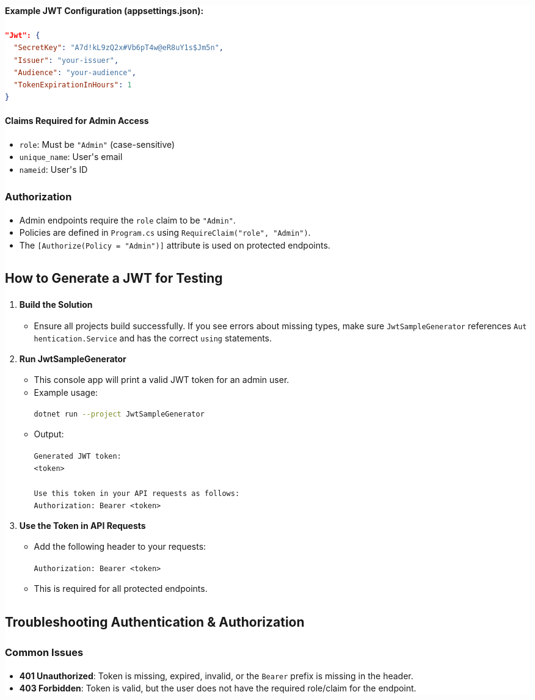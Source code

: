 #### Example JWT Configuration (appsettings.json):
```json
"Jwt": {
  "SecretKey": "A7d!kL9zQ2x#Vb6pT4w@eR8uY1s$Jm5n",
  "Issuer": "your-issuer",
  "Audience": "your-audience",
  "TokenExpirationInHours": 1
}
```

#### Claims Required for Admin Access
- `role`: Must be `"Admin"` (case-sensitive)
- `unique_name`: User's email
- `nameid`: User's ID

### Authorization
- Admin endpoints require the `role` claim to be `"Admin"`.
- Policies are defined in `Program.cs` using `RequireClaim("role", "Admin")`.
- The `[Authorize(Policy = "Admin")]` attribute is used on protected endpoints.

## How to Generate a JWT for Testing

1. **Build the Solution**
   - Ensure all projects build successfully. If you see errors about missing types, make sure `JwtSampleGenerator` references `Authentication.Service` and has the correct `using` statements.

2. **Run JwtSampleGenerator**
   - This console app will print a valid JWT token for an admin user.
   - Example usage:
     ```sh
     dotnet run --project JwtSampleGenerator
     ```
   - Output:
     ```
     Generated JWT token:
     <token>
     
     Use this token in your API requests as follows:
     Authorization: Bearer <token>
     ```

3. **Use the Token in API Requests**
   - Add the following header to your requests:
     ```
     Authorization: Bearer <token>
     ```
   - This is required for all protected endpoints.

## Troubleshooting Authentication & Authorization

### Common Issues
- **401 Unauthorized**: Token is missing, expired, invalid, or the `Bearer` prefix is missing in the header.
- **403 Forbidden**: Token is valid, but the user does not have the required role/claim for the endpoint.

